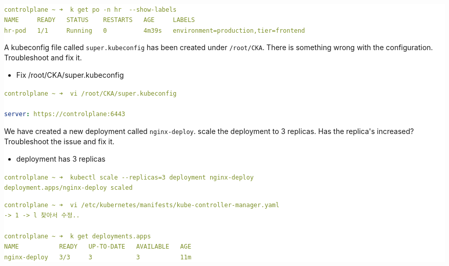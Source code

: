```yaml
controlplane ~ ➜  k get po -n hr  --show-labels 
NAME     READY   STATUS    RESTARTS   AGE     LABELS
hr-pod   1/1     Running   0          4m39s   environment=production,tier=frontend
```

A kubeconfig file called `super.kubeconfig` has been created under `/root/CKA`. There is something wrong with the configuration. Troubleshoot and fix it.

- Fix /root/CKA/super.kubeconfig

```yaml
controlplane ~ ➜  vi /root/CKA/super.kubeconfig

server: https://controlplane:6443
```

We have created a new deployment called `nginx-deploy`. scale the deployment to 3 replicas. Has the replica's increased? Troubleshoot the issue and fix it.

- deployment has 3 replicas

```yaml
controlplane ~ ➜  kubectl scale --replicas=3 deployment nginx-deploy 
deployment.apps/nginx-deploy scaled
```

```yaml
controlplane ~ ➜  vi /etc/kubernetes/manifests/kube-controller-manager.yaml
-> 1 -> l 찾아서 수정..

controlplane ~ ➜  k get deployments.apps 
NAME           READY   UP-TO-DATE   AVAILABLE   AGE
nginx-deploy   3/3     3            3           11m
```
